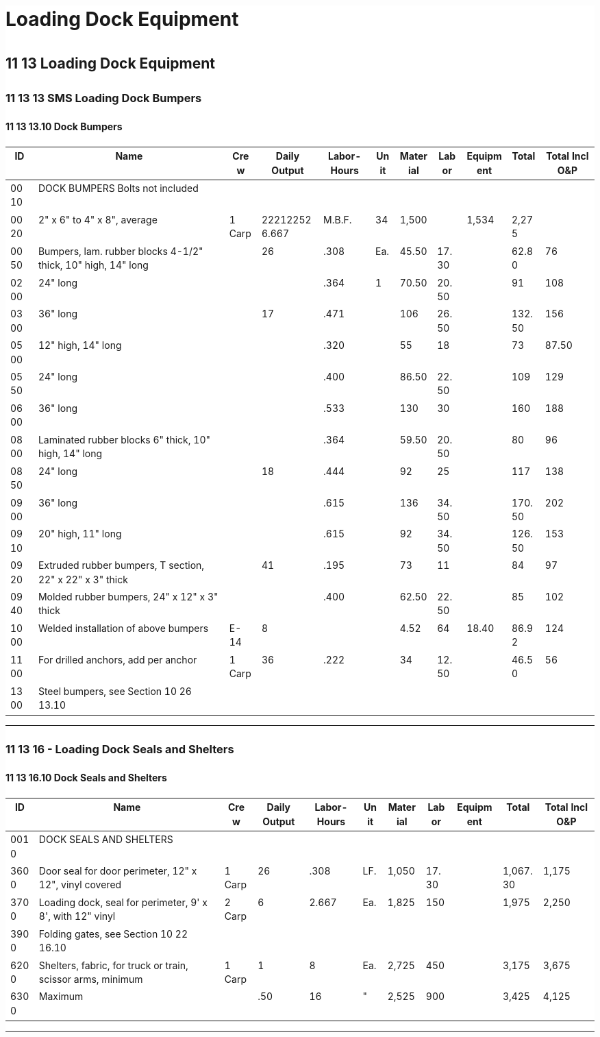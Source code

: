 
# Loading Dock Equipment

## 11 13 Loading Dock Equipment

### 11 13 13 SMS Loading Dock Bumpers

#### 11 13 13.10 Dock Bumpers

| ID   | Name                                                                 | Crew   | Daily Output | Labor-Hours | Unit   | Material | Labor  | Equipment | Total   | Total Incl O&P |
|------|----------------------------------------------------------------------|--------|-------------|-------------|--------|----------|--------|-----------|---------|----------------|
| 0010 | DOCK BUMPERS Bolts not included                                      |        |             |             |        |          |        |           |         |                |
| 0020 | 2" x 6" to 4" x 8", average                                          | 1 Carp | 222122526.667| M.B.F.     | 34     | 1,500    |        | 1,534     | 2,275   |
| 0050 | Bumpers, lam. rubber blocks 4-1/2" thick, 10" high, 14" long         |        | 26          | .308        | Ea.    | 45.50    | 17.30  |           | 62.80   | 76             |
| 0200 | 24" long                                                             |        |             | .364        | 1      | 70.50    | 20.50  |           | 91      | 108            |
| 0300 | 36" long                                                             |        | 17          | .471        |        | 106      | 26.50  |           | 132.50  | 156            |
| 0500 | 12" high, 14" long                                                   |        |             | .320        |        | 55       | 18     |           | 73      | 87.50          |
| 0550 | 24" long                                                             |        |             | .400        |        | 86.50    | 22.50  |           | 109     | 129            |
| 0600 | 36" long                                                             |        |             | .533        |        | 130      | 30     |           | 160     | 188            |
| 0800 | Laminated rubber blocks 6" thick, 10" high, 14" long                 |        |             | .364        |        | 59.50    | 20.50  |           | 80      | 96             |
| 0850 | 24" long                                                             |        | 18          | .444        |        | 92       | 25     |           | 117     | 138            |
| 0900 | 36" long                                                             |        |             | .615        |        | 136      | 34.50  |           | 170.50  | 202            |
| 0910 | 20" high, 11" long                                                   |        |             | .615        |        | 92       | 34.50  |           | 126.50  | 153            |
| 0920 | Extruded rubber bumpers, T section, 22" x 22" x 3" thick             |        | 41          | .195        |        | 73       | 11     |           | 84      | 97             |
| 0940 | Molded rubber bumpers, 24" x 12" x 3" thick                          |        |             | .400        |        | 62.50    | 22.50  |           | 85      | 102            |
| 1000 | Welded installation of above bumpers                                 | E-14   | 8           |             |        | 4.52     | 64     | 18.40     | 86.92   | 124            |
| 1100 | For drilled anchors, add per anchor                                  | 1 Carp | 36          | .222        |        | 34       | 12.50  |           | 46.50   | 56             |
| 1300 | Steel bumpers, see Section 10 26 13.10                               |        |             |             |        |          |        |           |         |                |

---

### 11 13 16 - Loading Dock Seals and Shelters

#### 11 13 16.10 Dock Seals and Shelters

| ID   | Name                                                                 | Crew   | Daily Output | Labor-Hours | Unit | Material | Labor | Equipment | Total     | Total Incl O&P |
|------|----------------------------------------------------------------------|--------|-------------|-------------|------|----------|-------|-----------|-----------|----------------|
| 0010 | DOCK SEALS AND SHELTERS                                              |        |             |             |      |          |       |           |           |                |
| 3600 | Door seal for door perimeter, 12" x 12", vinyl covered               | 1 Carp | 26          | .308        | LF.  | 1,050    | 17.30 |           | 1,067.30  | 1,175          |
| 3700 | Loading dock, seal for perimeter, 9' x 8', with 12" vinyl            | 2 Carp | 6           | 2.667       | Ea.  | 1,825    | 150   |           | 1,975     | 2,250          |
| 3900 | Folding gates, see Section 10 22 16.10                               |        |             |             |      |          |       |           |           |                |
| 6200 | Shelters, fabric, for truck or train, scissor arms, minimum          | 1 Carp | 1           | 8           | Ea.  | 2,725    | 450   |           | 3,175     | 3,675          |
| 6300 | Maximum                                                             |        | .50         | 16          | "    | 2,525    | 900   |           | 3,425     | 4,125          |

---